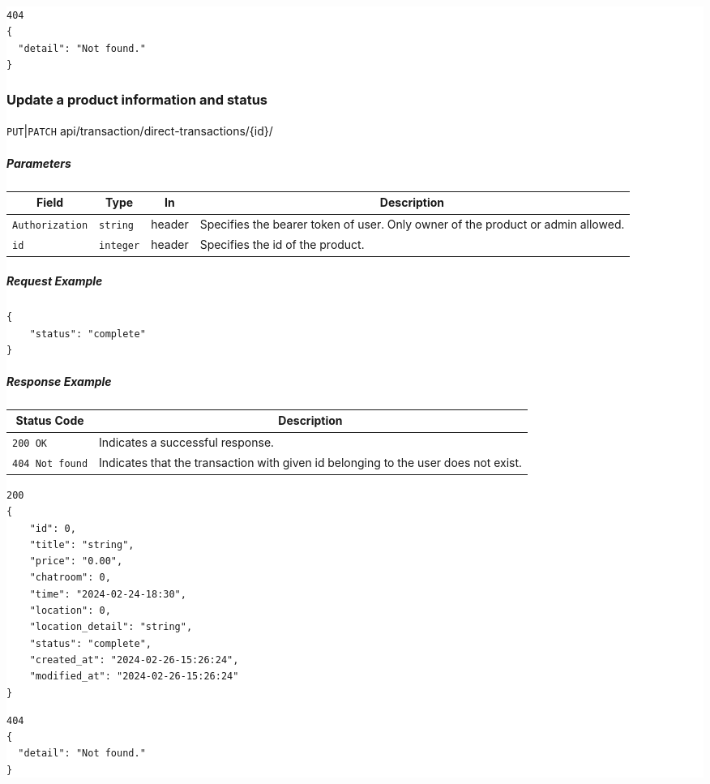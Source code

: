 ``` http response
404
{
  "detail": "Not found."
}
```

### Update a product information and status

`PUT`|`PATCH` api/transaction/direct-transactions/{id}/

##### Parameters

| Field           | Type      | In     | Description                                                                     |
|-----------------|-----------|--------|---------------------------------------------------------------------------------|
| `Authorization` | `string`  | header | Specifies the bearer token of user. Only owner of the product or admin allowed. |
| `id`            | `integer` | header | Specifies the id of the product.                                                |

##### Request Example

``` http request
{
    "status": "complete"
}
```

##### Response Example

| Status Code     | Description                                                                        |
|-----------------|------------------------------------------------------------------------------------|
| `200 OK`        | Indicates a successful response.                                                   |
| `404 Not found` | Indicates that the transaction with given id belonging to the user does not exist. |

``` http response
200
{
    "id": 0,
    "title": "string",
    "price": "0.00",
    "chatroom": 0,
    "time": "2024-02-24-18:30",
    "location": 0,
    "location_detail": "string",
    "status": "complete",
    "created_at": "2024-02-26-15:26:24",
    "modified_at": "2024-02-26-15:26:24"
}
```

``` http response
404
{
  "detail": "Not found."
}
```
